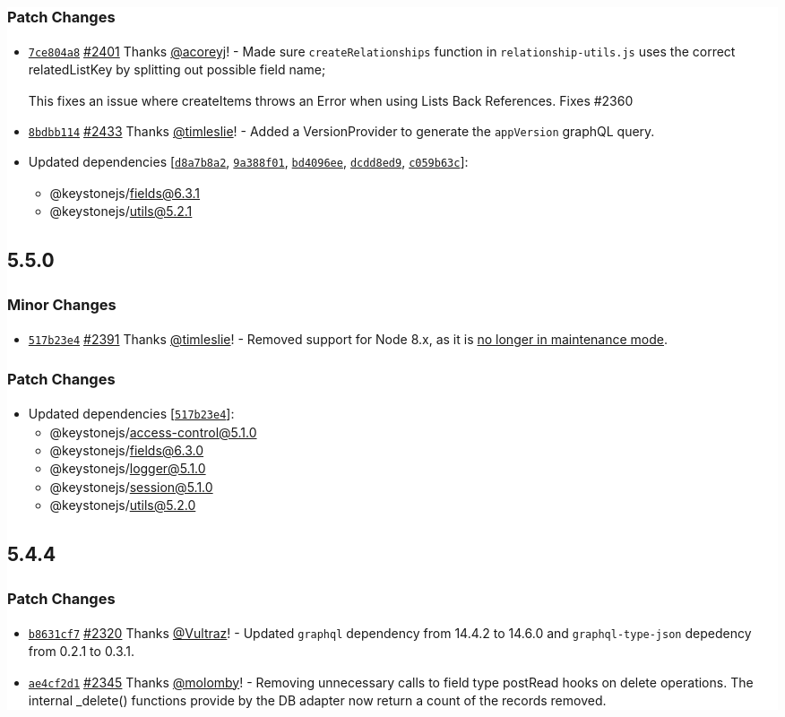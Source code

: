 ### Patch Changes

- [`7ce804a8`](https://github.com/keystonejs/keystone-5/commit/7ce804a877300709375e5bc14206080ab15aec54) [#2401](https://github.com/keystonejs/keystone-5/pull/2401) Thanks [@acoreyj](https://github.com/acoreyj)! - Made sure `createRelationships` function in `relationship-utils.js` uses the correct relatedListKey by splitting out possible field name;

  This fixes an issue where createItems throws an Error when using Lists Back References.
  Fixes #2360

* [`8bdbb114`](https://github.com/keystonejs/keystone-5/commit/8bdbb114f6b2864693ae6e534df6fe8ee8345a60) [#2433](https://github.com/keystonejs/keystone-5/pull/2433) Thanks [@timleslie](https://github.com/timleslie)! - Added a VersionProvider to generate the `appVersion` graphQL query.

* Updated dependencies [[`d8a7b8a2`](https://github.com/keystonejs/keystone-5/commit/d8a7b8a23b4c3e1545d101a92323be165ad362e2), [`9a388f01`](https://github.com/keystonejs/keystone-5/commit/9a388f01e388272d56f81af2247d8030e0f2c972), [`bd4096ee`](https://github.com/keystonejs/keystone-5/commit/bd4096ee86f7790c76db23090b38f880e5aa7ecc), [`dcdd8ed9`](https://github.com/keystonejs/keystone-5/commit/dcdd8ed9142cf3328a7af80bc167ef93c7669b09), [`c059b63c`](https://github.com/keystonejs/keystone-5/commit/c059b63c6ebdbb60ac4095d1efd791d598b2756c)]:
  - @keystonejs/fields@6.3.1
  - @keystonejs/utils@5.2.1

## 5.5.0

### Minor Changes

- [`517b23e4`](https://github.com/keystonejs/keystone-5/commit/517b23e4b17414ed1807e8d7af1e67377ba3b7bf) [#2391](https://github.com/keystonejs/keystone-5/pull/2391) Thanks [@timleslie](https://github.com/timleslie)! - Removed support for Node 8.x, as it is [no longer in maintenance mode](https://nodejs.org/en/about/releases/).

### Patch Changes

- Updated dependencies [[`517b23e4`](https://github.com/keystonejs/keystone-5/commit/517b23e4b17414ed1807e8d7af1e67377ba3b7bf)]:
  - @keystonejs/access-control@5.1.0
  - @keystonejs/fields@6.3.0
  - @keystonejs/logger@5.1.0
  - @keystonejs/session@5.1.0
  - @keystonejs/utils@5.2.0

## 5.4.4

### Patch Changes

- [`b8631cf7`](https://github.com/keystonejs/keystone-5/commit/b8631cf770db14b90f83300358213b7572ca01f2) [#2320](https://github.com/keystonejs/keystone-5/pull/2320) Thanks [@Vultraz](https://github.com/Vultraz)! - Updated `graphql` dependency from 14.4.2 to 14.6.0 and `graphql-type-json` depedency from 0.2.1 to 0.3.1.

* [`ae4cf2d1`](https://github.com/keystonejs/keystone-5/commit/ae4cf2d108768d7ccbd23a409e7170fc92c81316) [#2345](https://github.com/keystonejs/keystone-5/pull/2345) Thanks [@molomby](https://github.com/molomby)! - Removing unnecessary calls to field type postRead hooks on delete operations. The internal \_delete() functions provide by the DB adapter now return a count of the records removed.
